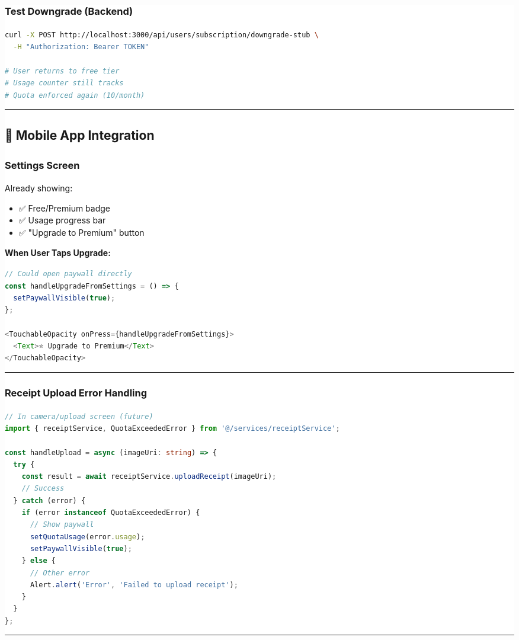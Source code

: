 
### **Test Downgrade** (Backend)

```bash
curl -X POST http://localhost:3000/api/users/subscription/downgrade-stub \
  -H "Authorization: Bearer TOKEN"

# User returns to free tier
# Usage counter still tracks
# Quota enforced again (10/month)
```

---

## 📱 **Mobile App Integration**

### **Settings Screen**

Already showing:
- ✅ Free/Premium badge
- ✅ Usage progress bar
- ✅ "Upgrade to Premium" button

**When User Taps Upgrade:**
```typescript
// Could open paywall directly
const handleUpgradeFromSettings = () => {
  setPaywallVisible(true);
};

<TouchableOpacity onPress={handleUpgradeFromSettings}>
  <Text>⭐ Upgrade to Premium</Text>
</TouchableOpacity>
```

---

### **Receipt Upload Error Handling**

```typescript
// In camera/upload screen (future)
import { receiptService, QuotaExceededError } from '@/services/receiptService';

const handleUpload = async (imageUri: string) => {
  try {
    const result = await receiptService.uploadReceipt(imageUri);
    // Success
  } catch (error) {
    if (error instanceof QuotaExceededError) {
      // Show paywall
      setQuotaUsage(error.usage);
      setPaywallVisible(true);
    } else {
      // Other error
      Alert.alert('Error', 'Failed to upload receipt');
    }
  }
};
```

---